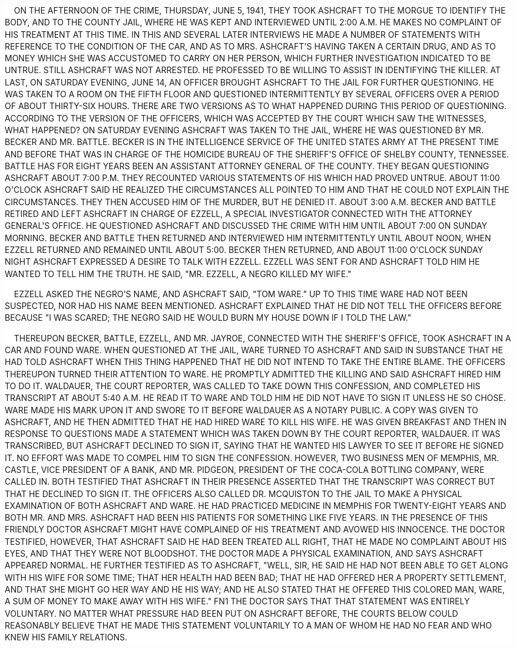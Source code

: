     ON THE AFTERNOON OF THE CRIME, THURSDAY, JUNE 5, 1941, THEY TOOK ASHCRAFT TO THE MORGUE TO IDENTIFY THE BODY, AND TO THE COUNTY JAIL, WHERE HE WAS KEPT AND INTERVIEWED UNTIL 2:00 A.M.  HE MAKES NO COMPLAINT OF HIS TREATMENT AT THIS TIME.  IN THIS AND SEVERAL LATER INTERVIEWS HE MADE A NUMBER OF STATEMENTS WITH REFERENCE TO THE CONDITION OF THE CAR, AND AS TO MRS. ASHCRAFT'S HAVING TAKEN A CERTAIN DRUG, AND AS TO MONEY WHICH SHE WAS ACCUSTOMED TO CARRY ON HER PERSON, WHICH FURTHER INVESTIGATION INDICATED TO BE UNTRUE.  STILL ASHCRAFT WAS NOT ARRESTED.  HE PROFESSED TO BE WILLING TO ASSIST IN IDENTIFYING THE KILLER.  AT LAST, ON SATURDAY EVENING, JUNE 14, AN OFFICER BROUGHT ASHCRAFT TO THE JAIL FOR FURTHER QUESTIONING.  HE WAS TAKEN TO A ROOM ON THE FIFTH FLOOR AND QUESTIONED INTERMITTENTLY BY SEVERAL OFFICERS OVER A PERIOD OF ABOUT THIRTY-SIX HOURS.    THERE ARE TWO VERSIONS AS TO WHAT HAPPENED DURING THIS PERIOD OF QUESTIONING.  ACCORDING TO THE VERSION OF THE OFFICERS, WHICH WAS ACCEPTED BY THE COURT WHICH SAW THE WITNESSES, WHAT HAPPENED?  ON SATURDAY EVENING ASHCRAFT WAS TAKEN TO THE JAIL, WHERE HE WAS QUESTIONED BY MR. BECKER AND MR. BATTLE.  BECKER IS IN THE INTELLIGENCE SERVICE OF THE UNITED STATES ARMY AT THE PRESENT TIME AND BEFORE THAT WAS IN CHARGE OF THE HOMICIDE BUREAU OF THE SHERIFF'S OFFICE OF SHELBY COUNTY, TENNESSEE.  BATTLE HAS FOR EIGHT YEARS BEEN AN ASSISTANT ATTORNEY GENERAL OF THE COUNTY.  THEY BEGAN QUESTIONING ASHCRAFT ABOUT 7:00 P.M.  THEY RECOUNTED VARIOUS STATEMENTS OF HIS WHICH HAD PROVED UNTRUE.  ABOUT 11:00 O'CLOCK ASHCRAFT SAID HE REALIZED THE CIRCUMSTANCES ALL POINTED TO HIM AND THAT HE COULD NOT EXPLAIN THE CIRCUMSTANCES.  THEY THEN ACCUSED HIM OF THE MURDER, BUT HE DENIED IT.  ABOUT 3:00 A.M. BECKER AND BATTLE RETIRED AND LEFT ASHCRAFT IN CHARGE OF EZZELL, A SPECIAL INVESTIGATOR CONNECTED WITH THE ATTORNEY GENERAL'S OFFICE.  HE QUESTIONED ASHCRAFT AND DISCUSSED THE CRIME WITH HIM UNTIL ABOUT 7:00 ON SUNDAY MORNING.  BECKER AND BATTLE THEN RETURNED AND INTERVIEWED HIM INTERMITTENTLY UNTIL ABOUT NOON, WHEN EZZELL RETURNED AND REMAINED UNTIL ABOUT 5:00.  BECKER THEN RETURNED, AND ABOUT 11:00 O'CLOCK SUNDAY NIGHT ASHCRAFT EXPRESSED A DESIRE TO TALK WITH EZZELL.  EZZELL WAS SENT FOR AND ASHCRAFT TOLD HIM HE WANTED TO TELL HIM THE TRUTH.  HE SAID, "MR. EZZELL, A NEGRO KILLED MY WIFE."

    EZZELL ASKED THE NEGRO'S NAME, AND ASHCRAFT SAID, "TOM WARE."  UP TO THIS TIME WARE HAD NOT BEEN SUSPECTED, NOR HAD HIS NAME BEEN MENTIONED.  ASHCRAFT EXPLAINED THAT HE DID NOT TELL THE OFFICERS BEFORE BECAUSE "I WAS SCARED; THE NEGRO SAID HE WOULD BURN MY HOUSE DOWN IF I TOLD THE LAW."

    THEREUPON BECKER, BATTLE, EZZELL, AND MR. JAYROE, CONNECTED WITH THE SHERIFF'S OFFICE, TOOK ASHCRAFT IN A CAR AND FOUND WARE.  WHEN QUESTIONED AT THE JAIL, WARE TURNED TO ASHCRAFT AND SAID IN SUBSTANCE THAT HE HAD TOLD ASHCRAFT WHEN THIS THING HAPPENED THAT HE DID NOT INTEND TO TAKE THE ENTIRE BLAME.  THE OFFICERS THEREUPON TURNED THEIR ATTENTION TO WARE.  HE PROMPTLY ADMITTED THE KILLING AND SAID ASHCRAFT HIRED HIM TO DO IT.  WALDAUER, THE COURT REPORTER, WAS CALLED TO TAKE DOWN THIS CONFESSION, AND COMPLETED HIS TRANSCRIPT AT ABOUT 5:40 A.M. HE READ IT TO WARE AND TOLD HIM HE DID NOT HAVE TO SIGN IT UNLESS HE SO CHOSE.  WARE MADE HIS MARK UPON IT AND SWORE TO IT BEFORE WALDAUER AS A NOTARY PUBLIC.  A COPY WAS GIVEN TO ASHCRAFT, AND HE THEN ADMITTED THAT HE HAD HIRED WARE TO KILL HIS WIFE.  HE WAS GIVEN BREAKFAST AND THEN IN RESPONSE TO QUESTIONS MADE A STATEMENT WHICH WAS TAKEN DOWN BY THE COURT REPORTER, WALDAUER.  IT WAS TRANSCRIBED, BUT ASHCRAFT DECLINED TO SIGN IT, SAYING THAT HE WANTED HIS LAWYER TO SEE IT BEFORE HE SIGNED IT.  NO EFFORT WAS MADE TO COMPEL HIM TO SIGN THE CONFESSION.  HOWEVER, TWO BUSINESS MEN OF MEMPHIS, MR. CASTLE, VICE PRESIDENT OF A BANK, AND MR. PIDGEON, PRESIDENT OF THE COCA-COLA BOTTLING COMPANY, WERE CALLED IN.  BOTH TESTIFIED THAT ASHCRAFT IN THEIR PRESENCE ASSERTED THAT THE TRANSCRIPT WAS CORRECT BUT THAT HE DECLINED TO SIGN IT.  THE OFFICERS ALSO CALLED DR. MCQUISTON TO THE JAIL TO MAKE A PHYSICAL EXAMINATION OF BOTH ASHCRAFT AND WARE.  HE HAD PRACTICED MEDICINE IN MEMPHIS FOR TWENTY-EIGHT YEARS AND BOTH MR. AND MRS. ASHCRAFT HAD BEEN HIS PATIENTS FOR SOMETHING LIKE FIVE YEARS.  IN THE PRESENCE OF THIS FRIENDLY DOCTOR ASHCRAFT MIGHT HAVE COMPLAINED OF HIS TREATMENT AND AVOWED HIS INNOCENCE.  THE DOCTOR TESTIFIED, HOWEVER, THAT ASHCRAFT SAID HE HAD BEEN TREATED ALL RIGHT, THAT HE MADE NO COMPLAINT ABOUT HIS EYES, AND THAT THEY WERE NOT BLOODSHOT.  THE DOCTOR MADE A PHYSICAL EXAMINATION, AND SAYS ASHCRAFT APPEARED NORMAL.  HE FURTHER TESTIFIED AS TO ASHCRAFT, "WELL, SIR, HE SAID HE HAD NOT BEEN ABLE TO GET ALONG WITH HIS WIFE FOR SOME TIME; THAT HER HEALTH HAD BEEN BAD; THAT HE HAD OFFERED HER A PROPERTY SETTLEMENT, AND THAT SHE MIGHT GO HER WAY AND HE HIS WAY; AND HE ALSO STATED THAT HE OFFERED THIS COLORED MAN, WARE, A SUM OF MONEY TO MAKE AWAY WITH HIS WIFE."  FN1  THE DOCTOR SAYS THAT THAT STATEMENT WAS ENTIRELY VOLUNTARY.  NO MATTER WHAT PRESSURE HAD BEEN PUT ON ASHCRAFT BEFORE, THE COURTS BELOW COULD REASONABLY BELIEVE THAT HE MADE THIS STATEMENT VOLUNTARILY TO A MAN OF WHOM HE HAD NO FEAR AND WHO KNEW HIS FAMILY RELATIONS.
